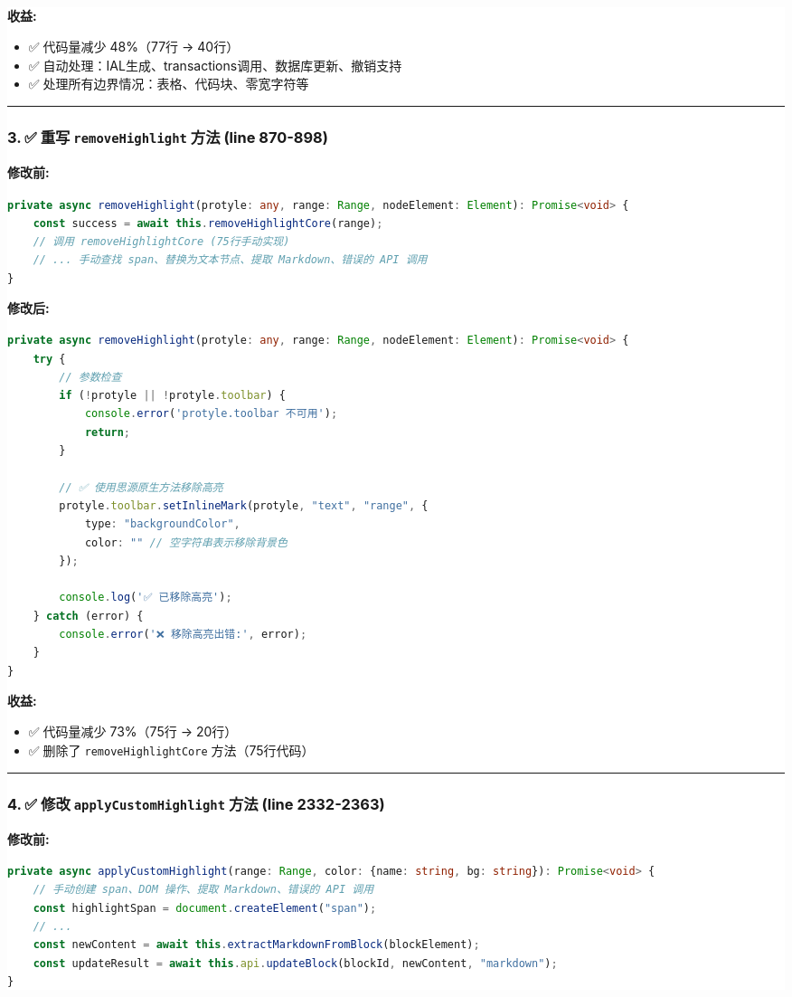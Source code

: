 **收益:**
- ✅ 代码量减少 48%（77行 → 40行）
- ✅ 自动处理：IAL生成、transactions调用、数据库更新、撤销支持
- ✅ 处理所有边界情况：表格、代码块、零宽字符等

---

### 3. ✅ 重写 `removeHighlight` 方法 (line 870-898)

**修改前:**
```typescript
private async removeHighlight(protyle: any, range: Range, nodeElement: Element): Promise<void> {
    const success = await this.removeHighlightCore(range);
    // 调用 removeHighlightCore (75行手动实现)
    // ... 手动查找 span、替换为文本节点、提取 Markdown、错误的 API 调用
}
```

**修改后:**
```typescript
private async removeHighlight(protyle: any, range: Range, nodeElement: Element): Promise<void> {
    try {
        // 参数检查
        if (!protyle || !protyle.toolbar) {
            console.error('protyle.toolbar 不可用');
            return;
        }

        // ✅ 使用思源原生方法移除高亮
        protyle.toolbar.setInlineMark(protyle, "text", "range", {
            type: "backgroundColor",
            color: "" // 空字符串表示移除背景色
        });

        console.log('✅ 已移除高亮');
    } catch (error) {
        console.error('❌ 移除高亮出错:', error);
    }
}
```

**收益:**
- ✅ 代码量减少 73%（75行 → 20行）
- ✅ 删除了 `removeHighlightCore` 方法（75行代码）

---

### 4. ✅ 修改 `applyCustomHighlight` 方法 (line 2332-2363)

**修改前:**
```typescript
private async applyCustomHighlight(range: Range, color: {name: string, bg: string}): Promise<void> {
    // 手动创建 span、DOM 操作、提取 Markdown、错误的 API 调用
    const highlightSpan = document.createElement("span");
    // ...
    const newContent = await this.extractMarkdownFromBlock(blockElement);
    const updateResult = await this.api.updateBlock(blockId, newContent, "markdown");
}
```
